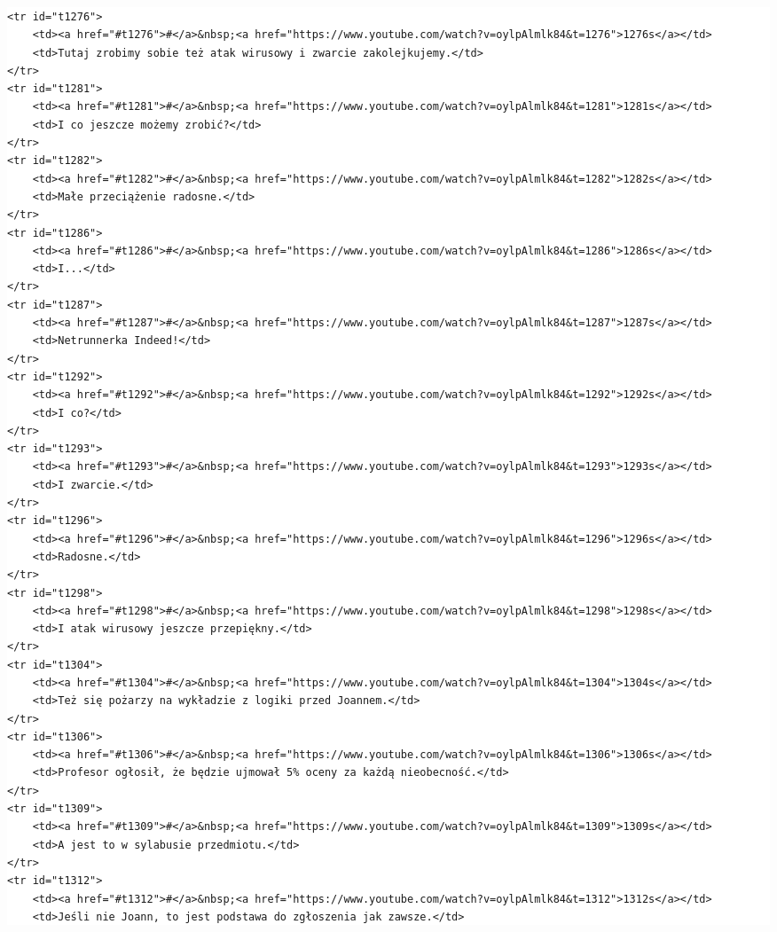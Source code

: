     <tr id="t1276">
        <td><a href="#t1276">#</a>&nbsp;<a href="https://www.youtube.com/watch?v=oylpAlmlk84&t=1276">1276s</a></td>
        <td>Tutaj zrobimy sobie też atak wirusowy i zwarcie zakolejkujemy.</td>
    </tr>
    <tr id="t1281">
        <td><a href="#t1281">#</a>&nbsp;<a href="https://www.youtube.com/watch?v=oylpAlmlk84&t=1281">1281s</a></td>
        <td>I co jeszcze możemy zrobić?</td>
    </tr>
    <tr id="t1282">
        <td><a href="#t1282">#</a>&nbsp;<a href="https://www.youtube.com/watch?v=oylpAlmlk84&t=1282">1282s</a></td>
        <td>Małe przeciążenie radosne.</td>
    </tr>
    <tr id="t1286">
        <td><a href="#t1286">#</a>&nbsp;<a href="https://www.youtube.com/watch?v=oylpAlmlk84&t=1286">1286s</a></td>
        <td>I...</td>
    </tr>
    <tr id="t1287">
        <td><a href="#t1287">#</a>&nbsp;<a href="https://www.youtube.com/watch?v=oylpAlmlk84&t=1287">1287s</a></td>
        <td>Netrunnerka Indeed!</td>
    </tr>
    <tr id="t1292">
        <td><a href="#t1292">#</a>&nbsp;<a href="https://www.youtube.com/watch?v=oylpAlmlk84&t=1292">1292s</a></td>
        <td>I co?</td>
    </tr>
    <tr id="t1293">
        <td><a href="#t1293">#</a>&nbsp;<a href="https://www.youtube.com/watch?v=oylpAlmlk84&t=1293">1293s</a></td>
        <td>I zwarcie.</td>
    </tr>
    <tr id="t1296">
        <td><a href="#t1296">#</a>&nbsp;<a href="https://www.youtube.com/watch?v=oylpAlmlk84&t=1296">1296s</a></td>
        <td>Radosne.</td>
    </tr>
    <tr id="t1298">
        <td><a href="#t1298">#</a>&nbsp;<a href="https://www.youtube.com/watch?v=oylpAlmlk84&t=1298">1298s</a></td>
        <td>I atak wirusowy jeszcze przepiękny.</td>
    </tr>
    <tr id="t1304">
        <td><a href="#t1304">#</a>&nbsp;<a href="https://www.youtube.com/watch?v=oylpAlmlk84&t=1304">1304s</a></td>
        <td>Też się pożarzy na wykładzie z logiki przed Joannem.</td>
    </tr>
    <tr id="t1306">
        <td><a href="#t1306">#</a>&nbsp;<a href="https://www.youtube.com/watch?v=oylpAlmlk84&t=1306">1306s</a></td>
        <td>Profesor ogłosił, że będzie ujmował 5% oceny za każdą nieobecność.</td>
    </tr>
    <tr id="t1309">
        <td><a href="#t1309">#</a>&nbsp;<a href="https://www.youtube.com/watch?v=oylpAlmlk84&t=1309">1309s</a></td>
        <td>A jest to w sylabusie przedmiotu.</td>
    </tr>
    <tr id="t1312">
        <td><a href="#t1312">#</a>&nbsp;<a href="https://www.youtube.com/watch?v=oylpAlmlk84&t=1312">1312s</a></td>
        <td>Jeśli nie Joann, to jest podstawa do zgłoszenia jak zawsze.</td>